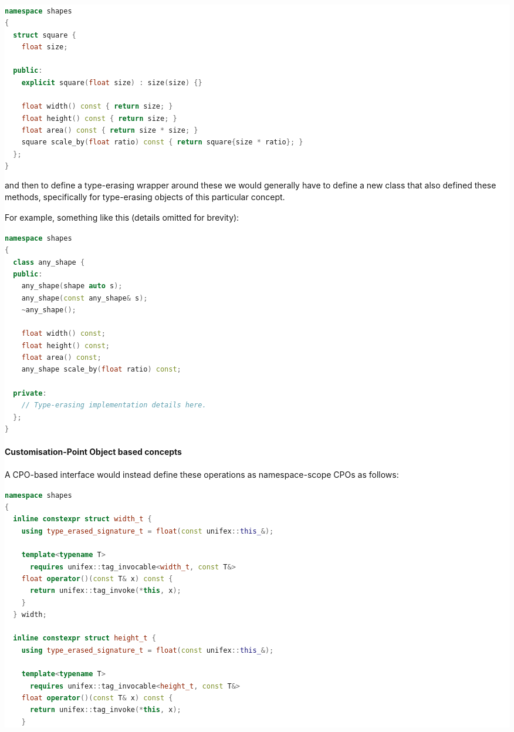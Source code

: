 ```c++
namespace shapes
{
  struct square {
    float size;

  public:
    explicit square(float size) : size(size) {}

    float width() const { return size; }
    float height() const { return size; }
    float area() const { return size * size; }
    square scale_by(float ratio) const { return square{size * ratio}; }
  };
}
```
and then to define a type-erasing wrapper around these we would generally have
to define a new class that also defined these methods, specifically for
type-erasing objects of this particular concept.

For example, something like this (details omitted for brevity):
```c++
namespace shapes
{
  class any_shape {
  public:
    any_shape(shape auto s);
    any_shape(const any_shape& s);
    ~any_shape();

    float width() const;
    float height() const;
    float area() const;
    any_shape scale_by(float ratio) const;

  private:
    // Type-erasing implementation details here.
  };
}
```

#### Customisation-Point Object based concepts

A CPO-based interface would instead define these operations as namespace-scope CPOs as follows:
```c++
namespace shapes
{
  inline constexpr struct width_t {
    using type_erased_signature_t = float(const unifex::this_&);

    template<typename T>
      requires unifex::tag_invocable<width_t, const T&>
    float operator()(const T& x) const {
      return unifex::tag_invoke(*this, x);
    }
  } width;

  inline constexpr struct height_t {
    using type_erased_signature_t = float(const unifex::this_&);

    template<typename T>
      requires unifex::tag_invocable<height_t, const T&>
    float operator()(const T& x) const {
      return unifex::tag_invoke(*this, x);
    }
```